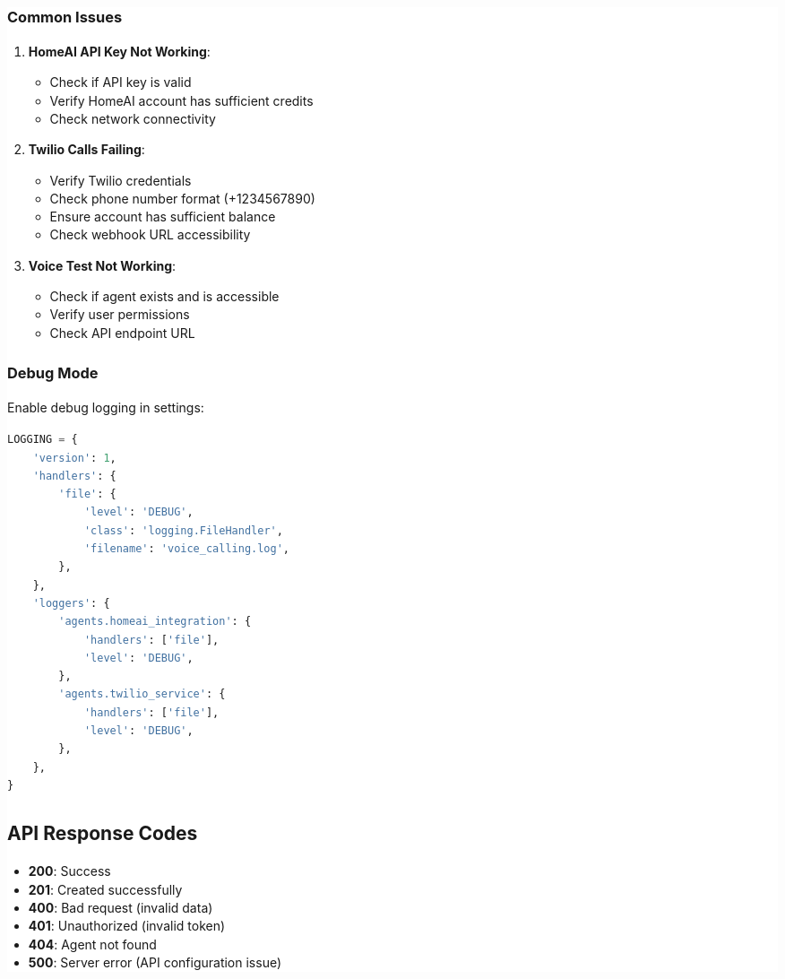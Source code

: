 ### Common Issues

1. **HomeAI API Key Not Working**:
   - Check if API key is valid
   - Verify HomeAI account has sufficient credits
   - Check network connectivity

2. **Twilio Calls Failing**:
   - Verify Twilio credentials
   - Check phone number format (+1234567890)
   - Ensure account has sufficient balance
   - Check webhook URL accessibility

3. **Voice Test Not Working**:
   - Check if agent exists and is accessible
   - Verify user permissions
   - Check API endpoint URL

### Debug Mode

Enable debug logging in settings:

```python
LOGGING = {
    'version': 1,
    'handlers': {
        'file': {
            'level': 'DEBUG',
            'class': 'logging.FileHandler',
            'filename': 'voice_calling.log',
        },
    },
    'loggers': {
        'agents.homeai_integration': {
            'handlers': ['file'],
            'level': 'DEBUG',
        },
        'agents.twilio_service': {
            'handlers': ['file'],
            'level': 'DEBUG',
        },
    },
}
```

## API Response Codes

- **200**: Success
- **201**: Created successfully
- **400**: Bad request (invalid data)
- **401**: Unauthorized (invalid token)
- **404**: Agent not found
- **500**: Server error (API configuration issue)
